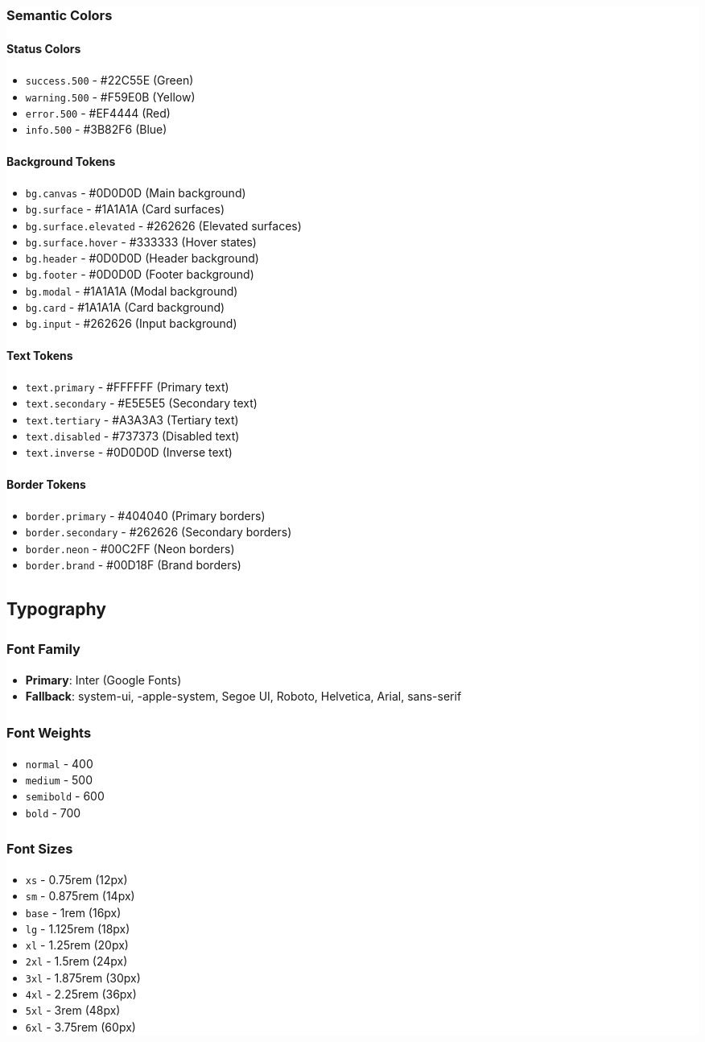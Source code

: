### Semantic Colors

#### Status Colors
- `success.500` - #22C55E (Green)
- `warning.500` - #F59E0B (Yellow)
- `error.500` - #EF4444 (Red)
- `info.500` - #3B82F6 (Blue)

#### Background Tokens
- `bg.canvas` - #0D0D0D (Main background)
- `bg.surface` - #1A1A1A (Card surfaces)
- `bg.surface.elevated` - #262626 (Elevated surfaces)
- `bg.surface.hover` - #333333 (Hover states)
- `bg.header` - #0D0D0D (Header background)
- `bg.footer` - #0D0D0D (Footer background)
- `bg.modal` - #1A1A1A (Modal background)
- `bg.card` - #1A1A1A (Card background)
- `bg.input` - #262626 (Input background)

#### Text Tokens
- `text.primary` - #FFFFFF (Primary text)
- `text.secondary` - #E5E5E5 (Secondary text)
- `text.tertiary` - #A3A3A3 (Tertiary text)
- `text.disabled` - #737373 (Disabled text)
- `text.inverse` - #0D0D0D (Inverse text)

#### Border Tokens
- `border.primary` - #404040 (Primary borders)
- `border.secondary` - #262626 (Secondary borders)
- `border.neon` - #00C2FF (Neon borders)
- `border.brand` - #00D18F (Brand borders)

## Typography

### Font Family
- **Primary**: Inter (Google Fonts)
- **Fallback**: system-ui, -apple-system, Segoe UI, Roboto, Helvetica, Arial, sans-serif

### Font Weights
- `normal` - 400
- `medium` - 500
- `semibold` - 600
- `bold` - 700

### Font Sizes
- `xs` - 0.75rem (12px)
- `sm` - 0.875rem (14px)
- `base` - 1rem (16px)
- `lg` - 1.125rem (18px)
- `xl` - 1.25rem (20px)
- `2xl` - 1.5rem (24px)
- `3xl` - 1.875rem (30px)
- `4xl` - 2.25rem (36px)
- `5xl` - 3rem (48px)
- `6xl` - 3.75rem (60px)
